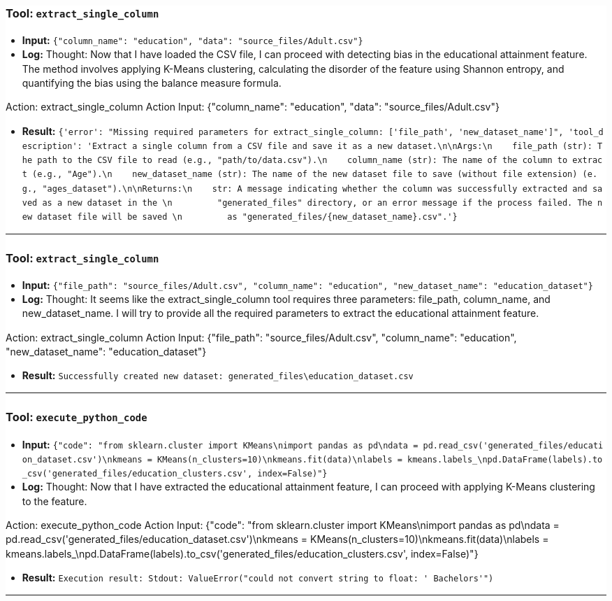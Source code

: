 ### Tool: `extract_single_column`
- **Input:** `{"column_name": "education", "data": "source_files/Adult.csv"}`
- **Log:** Thought: Now that I have loaded the CSV file, I can proceed with detecting bias in the educational attainment feature. The method involves applying K-Means clustering, calculating the disorder of the feature using Shannon entropy, and quantifying the bias using the balance measure formula.

Action: extract_single_column
Action Input: {"column_name": "education", "data": "source_files/Adult.csv"}
- **Result:** `{'error': "Missing required parameters for extract_single_column: ['file_path', 'new_dataset_name']", 'tool_description': 'Extract a single column from a CSV file and save it as a new dataset.\n\nArgs:\n    file_path (str): The path to the CSV file to read (e.g., "path/to/data.csv").\n    column_name (str): The name of the column to extract (e.g., "Age").\n    new_dataset_name (str): The name of the new dataset file to save (without file extension) (e.g., "ages_dataset").\n\nReturns:\n    str: A message indicating whether the column was successfully extracted and saved as a new dataset in the \n         "generated_files" directory, or an error message if the process failed. The new dataset file will be saved \n         as "generated_files/{new_dataset_name}.csv".'}`

---

### Tool: `extract_single_column`
- **Input:** `{"file_path": "source_files/Adult.csv", "column_name": "education", "new_dataset_name": "education_dataset"}`
- **Log:** Thought: It seems like the extract_single_column tool requires three parameters: file_path, column_name, and new_dataset_name. I will try to provide all the required parameters to extract the educational attainment feature.

Action: extract_single_column
Action Input: {"file_path": "source_files/Adult.csv", "column_name": "education", "new_dataset_name": "education_dataset"}
- **Result:** `Successfully created new dataset: generated_files\education_dataset.csv `

---

### Tool: `execute_python_code`
- **Input:** `{"code": "from sklearn.cluster import KMeans\nimport pandas as pd\ndata = pd.read_csv('generated_files/education_dataset.csv')\nkmeans = KMeans(n_clusters=10)\nkmeans.fit(data)\nlabels = kmeans.labels_\npd.DataFrame(labels).to_csv('generated_files/education_clusters.csv', index=False)"}`
- **Log:** Thought: Now that I have extracted the educational attainment feature, I can proceed with applying K-Means clustering to the feature.

Action: execute_python_code
Action Input: {"code": "from sklearn.cluster import KMeans\nimport pandas as pd\ndata = pd.read_csv('generated_files/education_dataset.csv')\nkmeans = KMeans(n_clusters=10)\nkmeans.fit(data)\nlabels = kmeans.labels_\npd.DataFrame(labels).to_csv('generated_files/education_clusters.csv', index=False)"}
- **Result:** `Execution result:
Stdout: ValueError("could not convert string to float: ' Bachelors'")`

---
